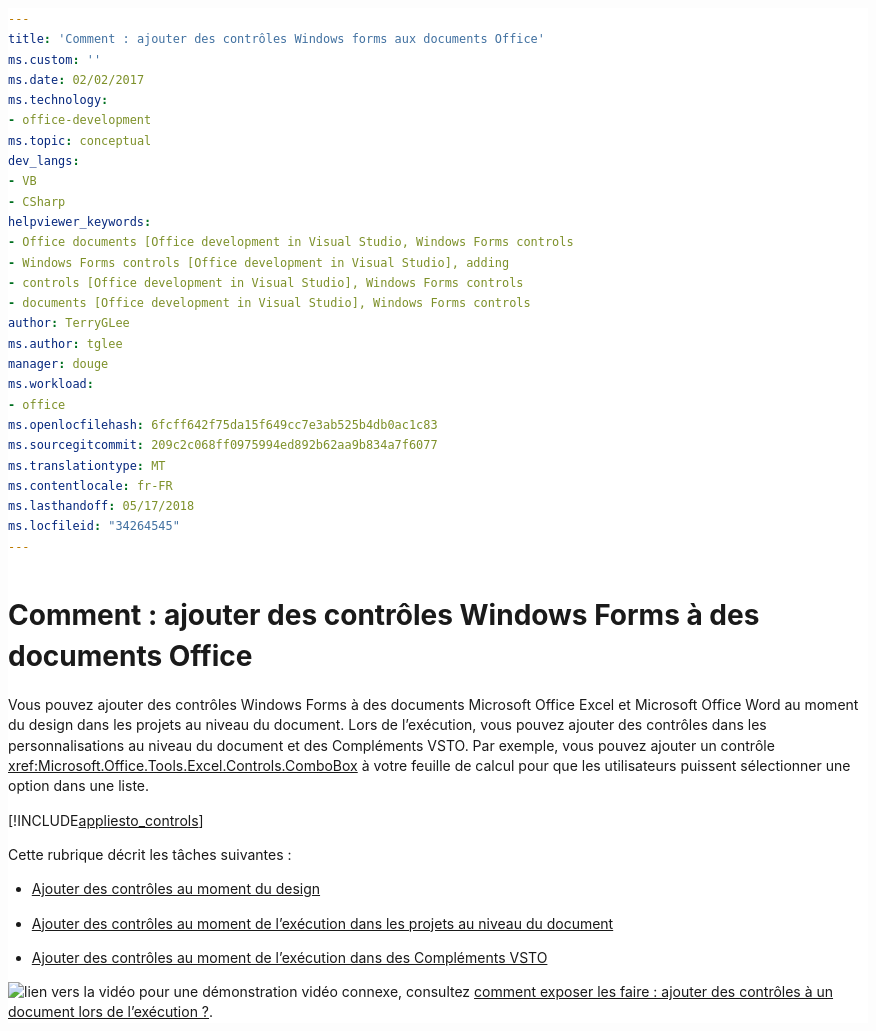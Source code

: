 ```yaml
---
title: 'Comment : ajouter des contrôles Windows forms aux documents Office'
ms.custom: ''
ms.date: 02/02/2017
ms.technology:
- office-development
ms.topic: conceptual
dev_langs:
- VB
- CSharp
helpviewer_keywords:
- Office documents [Office development in Visual Studio, Windows Forms controls
- Windows Forms controls [Office development in Visual Studio], adding
- controls [Office development in Visual Studio], Windows Forms controls
- documents [Office development in Visual Studio], Windows Forms controls
author: TerryGLee
ms.author: tglee
manager: douge
ms.workload:
- office
ms.openlocfilehash: 6fcff642f75da15f649cc7e3ab525b4db0ac1c83
ms.sourcegitcommit: 209c2c068ff0975994ed892b62aa9b834a7f6077
ms.translationtype: MT
ms.contentlocale: fr-FR
ms.lasthandoff: 05/17/2018
ms.locfileid: "34264545"
---
```

# <a name="how-to-add-windows-forms-controls-to-office-documents"></a>Comment : ajouter des contrôles Windows Forms à des documents Office
  Vous pouvez ajouter des contrôles Windows Forms à des documents Microsoft Office Excel et Microsoft Office Word au moment du design dans les projets au niveau du document. Lors de l’exécution, vous pouvez ajouter des contrôles dans les personnalisations au niveau du document et des Compléments VSTO. Par exemple, vous pouvez ajouter un contrôle <xref:Microsoft.Office.Tools.Excel.Controls.ComboBox> à votre feuille de calcul pour que les utilisateurs puissent sélectionner une option dans une liste.  
  
 [!INCLUDE[appliesto_controls](../vsto/includes/appliesto-controls-md.md)]  
  
 Cette rubrique décrit les tâches suivantes :  
  
-   [Ajouter des contrôles au moment du design](#designtime)  
  
-   [Ajouter des contrôles au moment de l’exécution dans les projets au niveau du document](#runtimedoclevel)  
  
-   [Ajouter des contrôles au moment de l’exécution dans des Compléments VSTO](#runtimeaddin)  
  
 ![lien vers la vidéo](../vsto/media/playvideo.gif "lien vidéo") pour une démonstration vidéo connexe, consultez [comment exposer les faire : ajouter des contrôles à un document lors de l’exécution ?](http://go.microsoft.com/fwlink/?LinkId=132782).  
  